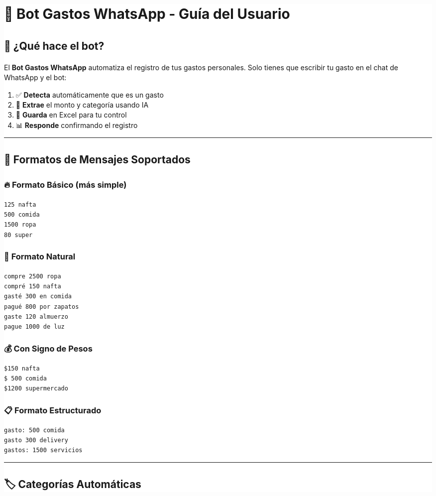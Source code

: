 # 📱 Bot Gastos WhatsApp - Guía del Usuario

## 🎯 ¿Qué hace el bot?

El **Bot Gastos WhatsApp** automatiza el registro de tus gastos personales. Solo tienes que escribir tu gasto en el chat de WhatsApp y el bot:

1. ✅ **Detecta** automáticamente que es un gasto
2. 🧠 **Extrae** el monto y categoría usando IA
3. 💾 **Guarda** en Excel para tu control
4. 📊 **Responde** confirmando el registro

---

## 📝 Formatos de Mensajes Soportados

### 🔥 **Formato Básico** (más simple)
```
125 nafta
500 comida
1500 ropa
80 super
```

### 💬 **Formato Natural**
```
compre 2500 ropa
compré 150 nafta
gasté 300 en comida
pagué 800 por zapatos
gaste 120 almuerzo
pague 1000 de luz
```

### 💰 **Con Signo de Pesos**
```
$150 nafta
$ 500 comida
$1200 supermercado
```

### 📋 **Formato Estructurado**
```
gasto: 500 comida
gasto 300 delivery
gastos: 1500 servicios
```

---

## 🏷️ **Categorías Automáticas**
